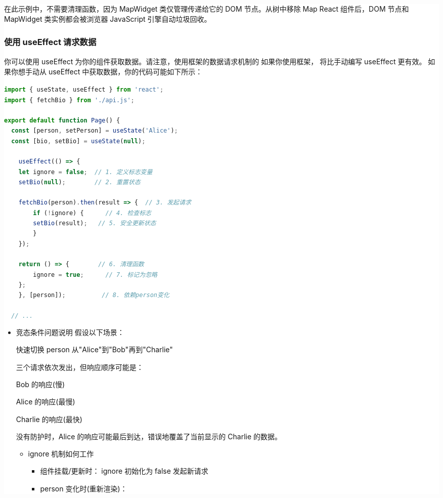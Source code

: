 在此示例中，不需要清理函数，因为 MapWidget 类仅管理传递给它的 DOM 节点。从树中移除 Map React 组件后，DOM 节点和 MapWidget 类实例都会被浏览器 JavaScript 引擎自动垃圾回收。

### 使用 useEffect 请求数据

你可以使用 useEffect 为你的组件获取数据。请注意，使用框架的数据请求机制的 如果你使用框架， 将比手动编写 useEffect 更有效。
如果你想手动从 useEffect 中获取数据，你的代码可能如下所示：

```jsx
import { useState, useEffect } from 'react';
import { fetchBio } from './api.js';

export default function Page() {
  const [person, setPerson] = useState('Alice');
  const [bio, setBio] = useState(null);

    useEffect(() => {
    let ignore = false;  // 1. 定义标志变量
    setBio(null);        // 2. 重置状态

    fetchBio(person).then(result => {  // 3. 发起请求
        if (!ignore) {      // 4. 检查标志
        setBio(result);   // 5. 安全更新状态
        }
    });

    return () => {        // 6. 清理函数
        ignore = true;      // 7. 标记为忽略
    };
    }, [person]);          // 8. 依赖person变化

  // ...
```

- 竞态条件问题说明
  假设以下场景：

  快速切换 person 从"Alice"到"Bob"再到"Charlie"

  三个请求依次发出，但响应顺序可能是：

  Bob 的响应(慢)

  Alice 的响应(最慢)

  Charlie 的响应(最快)

  没有防护时，Alice 的响应可能最后到达，错误地覆盖了当前显示的 Charlie 的数据。

  - ignore 机制如何工作

    - 组件挂载/更新时：
      ignore 初始化为 false
      发起新请求

    - person 变化时(重新渲染)：
